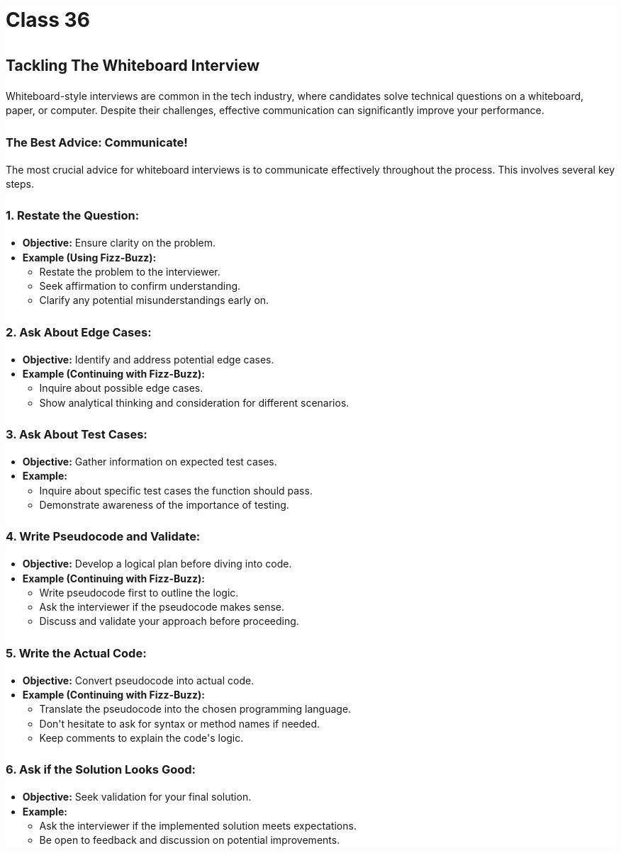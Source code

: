 # Class 36

## Tackling The Whiteboard Interview

Whiteboard-style interviews are common in the tech industry, where candidates solve technical questions on a whiteboard, paper, or computer. Despite their challenges, effective communication can significantly improve your performance.

### **The Best Advice: Communicate!**
The most crucial advice for whiteboard interviews is to communicate effectively throughout the process. This involves several key steps.

### **1. Restate the Question:**
- **Objective:** Ensure clarity on the problem.
- **Example (Using Fizz-Buzz):**
  - Restate the problem to the interviewer.
  - Seek affirmation to confirm understanding.
  - Clarify any potential misunderstandings early on.

### **2. Ask About Edge Cases:**
- **Objective:** Identify and address potential edge cases.
- **Example (Continuing with Fizz-Buzz):**
  - Inquire about possible edge cases.
  - Show analytical thinking and consideration for different scenarios.

### **3. Ask About Test Cases:**
- **Objective:** Gather information on expected test cases.
- **Example:**
  - Inquire about specific test cases the function should pass.
  - Demonstrate awareness of the importance of testing.

### **4. Write Pseudocode and Validate:**
- **Objective:** Develop a logical plan before diving into code.
- **Example (Continuing with Fizz-Buzz):**
  - Write pseudocode first to outline the logic.
  - Ask the interviewer if the pseudocode makes sense.
  - Discuss and validate your approach before proceeding.

### **5. Write the Actual Code:**
- **Objective:** Convert pseudocode into actual code.
- **Example (Continuing with Fizz-Buzz):**
  - Translate the pseudocode into the chosen programming language.
  - Don't hesitate to ask for syntax or method names if needed.
  - Keep comments to explain the code's logic.

### **6. Ask if the Solution Looks Good:**
- **Objective:** Seek validation for your final solution.
- **Example:**
  - Ask the interviewer if the implemented solution meets expectations.
  - Be open to feedback and discussion on potential improvements.
